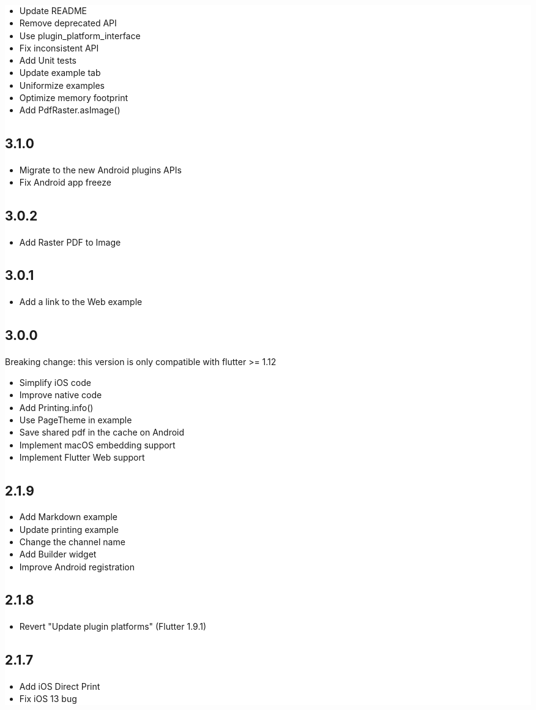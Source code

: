 - Update README
- Remove deprecated API
- Use plugin_platform_interface
- Fix inconsistent API
- Add Unit tests
- Update example tab
- Uniformize examples
- Optimize memory footprint
- Add PdfRaster.asImage()

## 3.1.0

- Migrate to the new Android plugins APIs
- Fix Android app freeze

## 3.0.2

- Add Raster PDF to Image

## 3.0.1

- Add a link to the Web example

## 3.0.0

Breaking change: this version is only compatible with flutter >= 1.12

- Simplify iOS code
- Improve native code
- Add Printing.info()
- Use PageTheme in example
- Save shared pdf in the cache on Android
- Implement macOS embedding support
- Implement Flutter Web support

## 2.1.9

- Add Markdown example
- Update printing example
- Change the channel name
- Add Builder widget
- Improve Android registration

## 2.1.8

- Revert "Update plugin platforms" (Flutter 1.9.1)

## 2.1.7

- Add iOS Direct Print
- Fix iOS 13 bug
